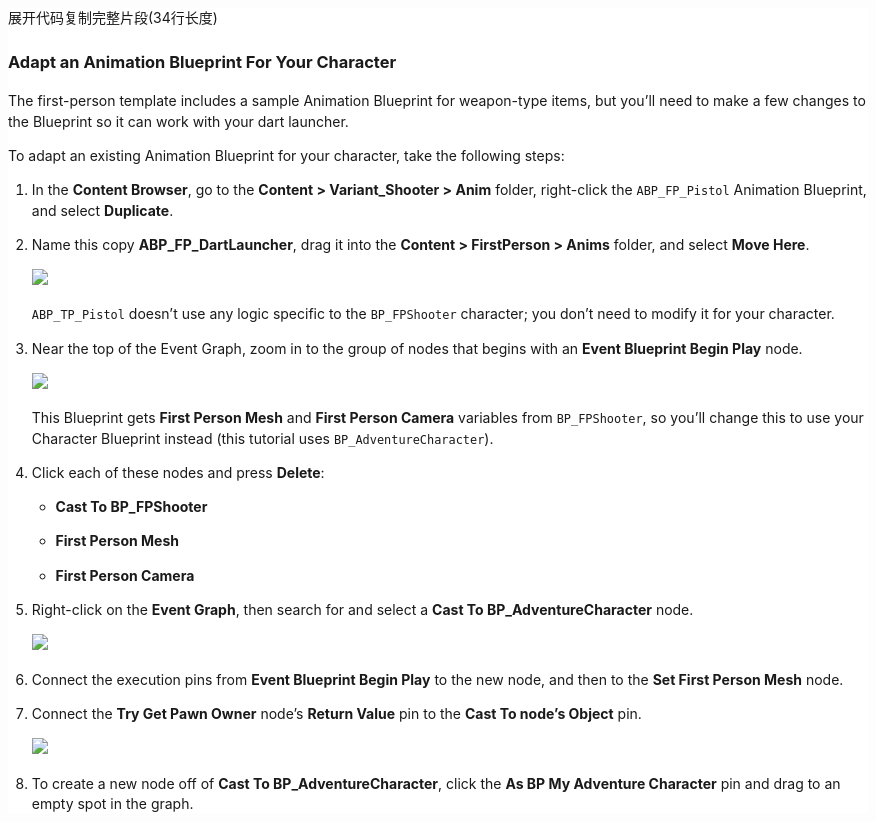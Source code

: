 展开代码复制完整片段(34行长度)

### Adapt an Animation Blueprint For Your Character

The first-person template includes a sample Animation Blueprint for weapon-type items, but you’ll need to make a few changes to the Blueprint so it can work with your dart launcher.

To adapt an existing Animation Blueprint for your character, take the following steps:

1.  In the **Content Browser**, go to the **Content > Variant\_Shooter > Anim** folder, right-click the `ABP_FP_Pistol` Animation Blueprint, and select **Duplicate**.
    
2.  Name this copy **ABP\_FP\_DartLauncher**, drag it into the **Content > FirstPerson > Anims** folder, and select **Move Here**. 
    
    [![](https://dev.epicgames.com/community/api/documentation/image/4c39cc80-07e8-4896-81da-d61e3c7ab24e?resizing_type=fit)](https://dev.epicgames.com/community/api/documentation/image/4c39cc80-07e8-4896-81da-d61e3c7ab24e?resizing_type=fit)
    
    `ABP_TP_Pistol` doesn’t use any logic specific to the `BP_FPShooter` character; you don’t need to modify it for your character.
    
3.  Near the top of the Event Graph, zoom in to the group of nodes that begins with an **Event Blueprint Begin Play** node.
    
    [![](https://dev.epicgames.com/community/api/documentation/image/20ad9c9f-fa04-4c18-8d93-465c3a48ce30?resizing_type=fit)](https://dev.epicgames.com/community/api/documentation/image/20ad9c9f-fa04-4c18-8d93-465c3a48ce30?resizing_type=fit)
    
    This Blueprint gets **First Person Mesh** and **First Person Camera** variables from `BP_FPShooter`, so you’ll change this to use your Character Blueprint instead (this tutorial uses `BP_AdventureCharacter`).
    
4.  Click each of these nodes and press **Delete**:
    
    -   **Cast To BP\_FPShooter**
        
    -   **First Person Mesh**
        
    -   **First Person Camera**
        
5.  Right-click on the **Event Graph**, then search for and select a **Cast To BP\_AdventureCharacter** node. 
    
    [![](https://dev.epicgames.com/community/api/documentation/image/c92e22d9-c55b-45a9-9555-ea923db02b86?resizing_type=fit)](https://dev.epicgames.com/community/api/documentation/image/c92e22d9-c55b-45a9-9555-ea923db02b86?resizing_type=fit)
    
6.  Connect the execution pins from **Event Blueprint Begin Play** to the new node, and then to the **Set First Person Mesh** node. 
    
7.  Connect the **Try Get Pawn Owner** node’s **Return Value** pin to the **Cast To node’s Object** pin.
    
    [![](https://dev.epicgames.com/community/api/documentation/image/90179f66-960a-4701-bdd5-6d6cd5a5aac7?resizing_type=fit)](https://dev.epicgames.com/community/api/documentation/image/90179f66-960a-4701-bdd5-6d6cd5a5aac7?resizing_type=fit)
    
8.  To create a new node off of **Cast To BP\_AdventureCharacter**, click the **As BP My Adventure Character** pin and drag to an empty spot in the graph.
    